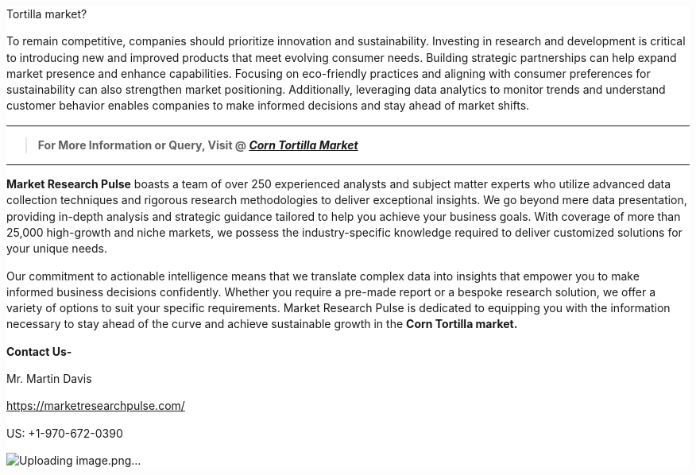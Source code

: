 Tortilla market?</strong></p><p>To remain competitive, companies should prioritize innovation and sustainability. Investing in research and development is critical to introducing new and improved products that meet evolving consumer needs. Building strategic partnerships can help expand market presence and enhance capabilities. Focusing on eco-friendly practices and aligning with consumer preferences for sustainability can also strengthen market positioning. Additionally, leveraging data analytics to monitor trends and understand customer behavior enables companies to make informed decisions and stay ahead of market shifts.</p><hr /><blockquote><p><strong>For More Information or Query, Visit @&nbsp;<em><a href="https://marketresearchpulse.com/report/59648/corn-tortilla-market?utm_source=Linkedin&utm_medium=021">Corn Tortilla Market</a></em></strong></p></blockquote><hr /><p><strong>Market Research Pulse</strong> boasts a team of over 250 experienced analysts and subject matter experts who utilize advanced data collection techniques and rigorous research methodologies to deliver exceptional insights. We go beyond mere data presentation, providing in-depth analysis and strategic guidance tailored to help you achieve your business goals. With coverage of more than 25,000 high-growth and niche markets, we possess the industry-specific knowledge required to deliver customized solutions for your unique needs.</p><p>Our commitment to actionable intelligence means that we translate complex data into insights that empower you to make informed business decisions confidently. Whether you require a pre-made report or a bespoke research solution, we offer a variety of options to suit your specific requirements. Market Research Pulse is dedicated to equipping you with the information necessary to stay ahead of the curve and achieve sustainable growth in the <strong>Corn Tortilla market.</strong></p><p><strong>Contact Us-</strong></p><p>Mr. Martin Davis</p><p>https://marketresearchpulse.com/</p><p>US: +1-970-672-0390</p>
![Uploading image.png…]()
